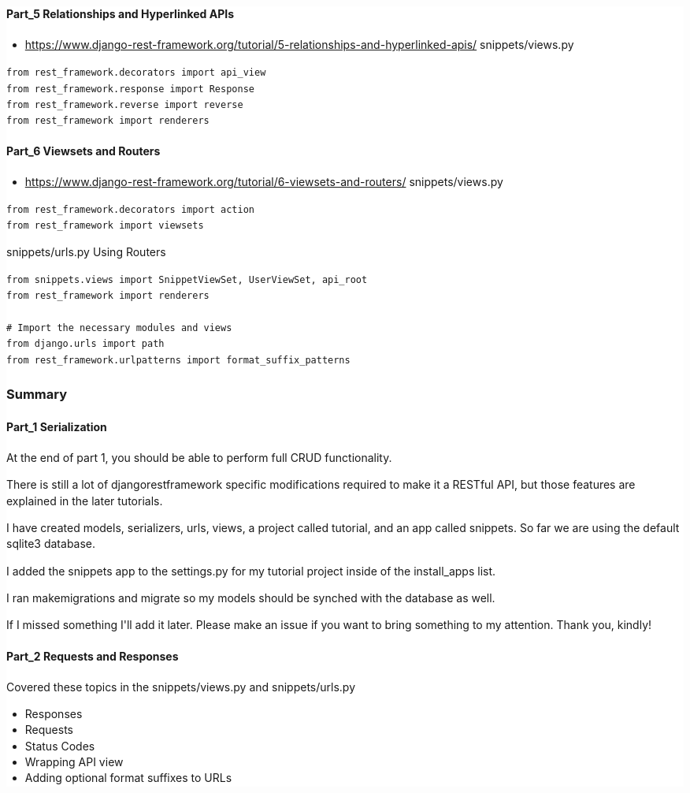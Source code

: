 #### Part_5 Relationships and Hyperlinked APIs
- https://www.django-rest-framework.org/tutorial/5-relationships-and-hyperlinked-apis/
snippets/views.py
```
from rest_framework.decorators import api_view
from rest_framework.response import Response
from rest_framework.reverse import reverse
from rest_framework import renderers
```

#### Part_6 Viewsets and Routers
- https://www.django-rest-framework.org/tutorial/6-viewsets-and-routers/
snippets/views.py
```
from rest_framework.decorators import action
from rest_framework import viewsets
```

snippets/urls.py Using Routers
```
from snippets.views import SnippetViewSet, UserViewSet, api_root
from rest_framework import renderers

# Import the necessary modules and views
from django.urls import path
from rest_framework.urlpatterns import format_suffix_patterns
```



### Summary
#### Part_1 Serialization

At the end of part 1, you should be able to perform full CRUD functionality. 

There is still a lot of djangorestframework specific modifications required to make it a RESTful API, but those features are explained in the later tutorials.

I have created models, serializers, urls, views, a project called tutorial, and an app called snippets. So far we are using the default sqlite3 database.

I added the snippets app to the settings.py for my tutorial project inside of the install_apps list.

I ran makemigrations and migrate so my models should be synched with the database as well.

If I missed something I'll add it later. Please make an issue if you want to bring something to my attention. Thank you, kindly!

#### Part_2 Requests and Responses
Covered these topics in the snippets/views.py and snippets/urls.py
- Responses
- Requests
- Status Codes
- Wrapping API view
- Adding optional format suffixes to URLs 
